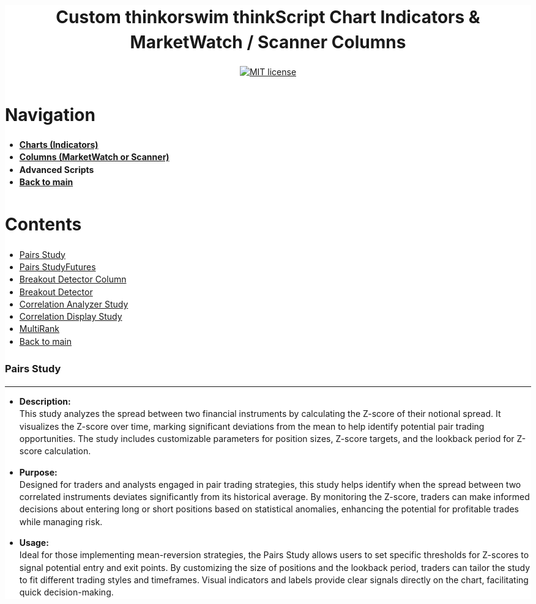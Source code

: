 
<h1 align="center">
  Custom thinkorswim thinkScript Chart Indicators &  MarketWatch / Scanner Columns
</h1>

<p align="center">
  <a href="https://opensource.org/licenses/MIT">
    <img src="https://img.shields.io/badge/license-MIT-brightgreen.svg" alt="MIT license">
  </a>
</p>

# Navigation

- [**Charts (Indicators)**](./Chart-Scripts.md)  
- [**Columns (MarketWatch or Scanner)**](./Column-Scrits.md) 
- **Advanced Scripts** 
- [**Back to main**](./README.md)

# Contents

- [Pairs Study](#pairs-study)
- [Pairs StudyFutures](#pairs-studyfutures)
- [Breakout Detector Column](#breakout-detector-column)
- [Breakout Detector](#breakout-detector)
- [Correlation Analyzer Study](#correlation-analyzer-study)
- [Correlation Display Study](#correlation-display-study)
- [MultiRank](#multirank)
- [Back to main](./README.md)

### Pairs Study
---

- **Description:**  
  This study analyzes the spread between two financial instruments by calculating the Z-score of their notional spread. It visualizes the Z-score over time, marking significant deviations from the mean to help identify potential pair trading opportunities. The study includes customizable parameters for position sizes, Z-score targets, and the lookback period for Z-score calculation.

- **Purpose:**  
  Designed for traders and analysts engaged in pair trading strategies, this study helps identify when the spread between two correlated instruments deviates significantly from its historical average. By monitoring the Z-score, traders can make informed decisions about entering long or short positions based on statistical anomalies, enhancing the potential for profitable trades while managing risk.

- **Usage:**  
  Ideal for those implementing mean-reversion strategies, the Pairs Study allows users to set specific thresholds for Z-scores to signal potential entry and exit points. By customizing the size of positions and the lookback period, traders can tailor the study to fit different trading styles and timeframes. Visual indicators and labels provide clear signals directly on the chart, facilitating quick decision-making.
